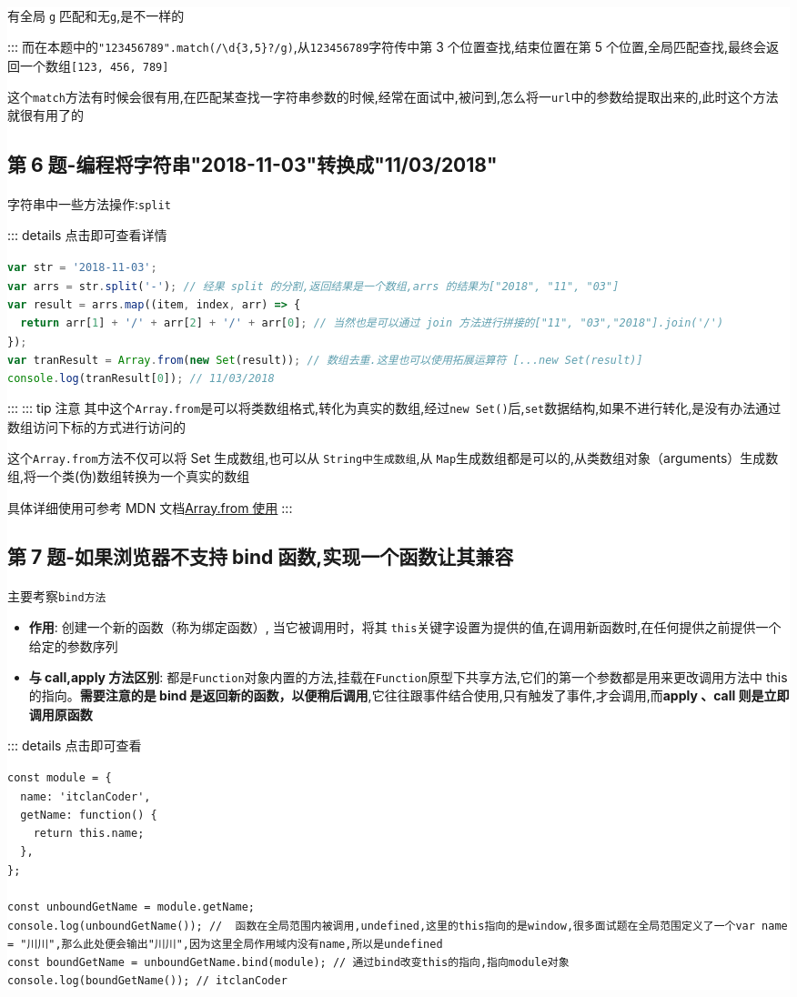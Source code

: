 有全局 `g` 匹配和无`g`,是不一样的

:::
而在本题中的`"123456789".match(/\d{3,5}?/g)`,从`123456789`字符传中第 3 个位置查找,结束位置在第 5 个位置,全局匹配查找,最终会返回一个数组`[123, 456, 789]`

这个`match`方法有时候会很有用,在匹配某查找一字符串参数的时候,经常在面试中,被问到,怎么将一`url`中的参数给提取出来的,此时这个方法就很有用了的

## 第 6 题-编程将字符串"2018-11-03"转换成"11/03/2018"

字符串中一些方法操作:`split`

::: details 点击即可查看详情

```js
var str = '2018-11-03';
var arrs = str.split('-'); // 经果 split 的分割,返回结果是一个数组,arrs 的结果为["2018", "11", "03"]
var result = arrs.map((item, index, arr) => {
  return arr[1] + '/' + arr[2] + '/' + arr[0]; // 当然也是可以通过 join 方法进行拼接的["11", "03","2018"].join('/')
});
var tranResult = Array.from(new Set(result)); // 数组去重.这里也可以使用拓展运算符 [...new Set(result)]
console.log(tranResult[0]); // 11/03/2018
```

:::
::: tip 注意
其中这个`Array.from`是可以将类数组格式,转化为真实的数组,经过`new Set()`后,`set`数据结构,如果不进行转化,是没有办法通过数组访问下标的方式进行访问的

这个`Array.from`方法不仅可以将 Set 生成数组,也可以从 `String中生成数组`,从 `Map`生成数组都是可以的,从类数组对象（arguments）生成数组,将一个类(伪)数组转换为一个真实的数组

具体详细使用可参考 MDN 文档[Array.from 使用](https://developer.mozilla.org/zh-CN/docs/Web/JavaScript/Reference/Global_Objects/Array/from)
:::

## 第 7 题-如果浏览器不支持 bind 函数,实现一个函数让其兼容

主要考察`bind方法`

- **作用**: 创建一个新的函数（称为绑定函数）, 当它被调用时，将其 `this`关键字设置为提供的值,在调用新函数时,在任何提供之前提供一个给定的参数序列

* **与 call,apply 方法区别**: 都是`Function`对象内置的方法,挂载在`Function`原型下共享方法,它们的第一个参数都是用来更改调用方法中 this 的指向。**需要注意的是 bind 是返回新的函数，以便稍后调用**,它往往跟事件结合使用,只有触发了事件,才会调用,而**apply 、call 则是立即调用原函数**

::: details 点击即可查看

```js{10}
const module = {
  name: 'itclanCoder',
  getName: function() {
    return this.name;
  },
};

const unboundGetName = module.getName;
console.log(unboundGetName()); //  函数在全局范围内被调用,undefined,这里的this指向的是window,很多面试题在全局范围定义了一个var name = "川川",那么此处便会输出"川川",因为这里全局作用域内没有name,所以是undefined
const boundGetName = unboundGetName.bind(module); // 通过bind改变this的指向,指向module对象
console.log(boundGetName()); // itclanCoder
```
